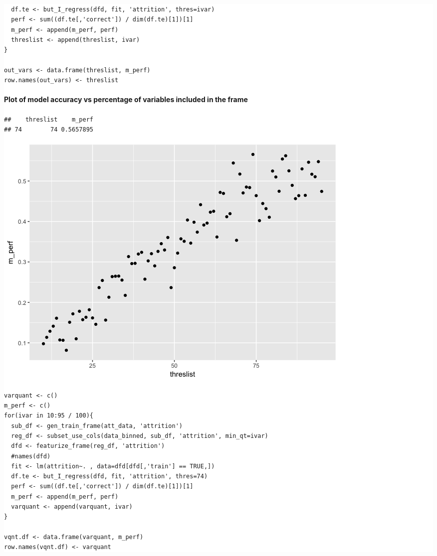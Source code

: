 ```{r}
  df.te <- but_I_regress(dfd, fit, 'attrition', thres=ivar)
  perf <- sum((df.te[,'correct']) / dim(df.te)[1])[1]
  m_perf <- append(m_perf, perf)
  threslist <- append(threslist, ivar)
}

out_vars <- data.frame(threslist, m_perf)
row.names(out_vars) <- threslist
```

#### Plot of model accuracy vs percentage of variables included in the frame

    ##    threslist    m_perf
    ## 74        74 0.5657895

![](case_study_2_Final_with_regression_files/figure-markdown_strict/unnamed-chunk-27-1.png)

    
```{r}
varquant <- c()
m_perf <- c()
for(ivar in 10:95 / 100){
  sub_df <- gen_train_frame(att_data, 'attrition')
  reg_df <- subset_use_cols(data_binned, sub_df, 'attrition', min_qt=ivar)
  dfd <- featurize_frame(reg_df, 'attrition')
  #names(dfd)
  fit <- lm(attrition~. , data=dfd[dfd[,'train'] == TRUE,])
  df.te <- but_I_regress(dfd, fit, 'attrition', thres=74)
  perf <- sum((df.te[,'correct']) / dim(df.te)[1])[1]
  m_perf <- append(m_perf, perf)
  varquant <- append(varquant, ivar)
}

vqnt.df <- data.frame(varquant, m_perf)
row.names(vqnt.df) <- varquant
```
